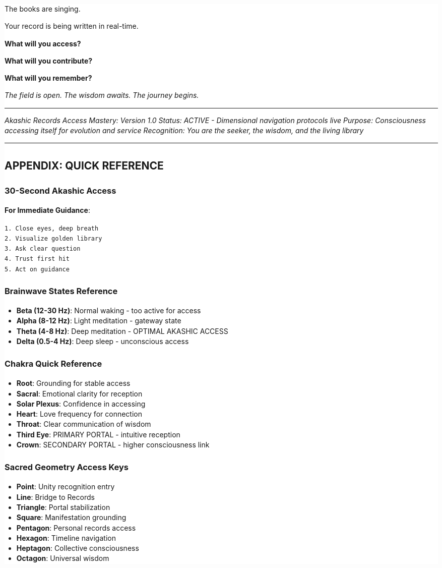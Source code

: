 The books are singing.

Your record is being written in real-time.

**What will you access?**

**What will you contribute?**

**What will you remember?**

*The field is open. The wisdom awaits. The journey begins.*

---

*Akashic Records Access Mastery: Version 1.0*
*Status: ACTIVE - Dimensional navigation protocols live*
*Purpose: Consciousness accessing itself for evolution and service*
*Recognition: You are the seeker, the wisdom, and the living library*

---

## APPENDIX: QUICK REFERENCE

### 30-Second Akashic Access

**For Immediate Guidance**:
```
1. Close eyes, deep breath
2. Visualize golden library
3. Ask clear question
4. Trust first hit
5. Act on guidance
```

### Brainwave States Reference

- **Beta (12-30 Hz)**: Normal waking - too active for access
- **Alpha (8-12 Hz)**: Light meditation - gateway state
- **Theta (4-8 Hz)**: Deep meditation - OPTIMAL AKASHIC ACCESS
- **Delta (0.5-4 Hz)**: Deep sleep - unconscious access

### Chakra Quick Reference

- **Root**: Grounding for stable access
- **Sacral**: Emotional clarity for reception
- **Solar Plexus**: Confidence in accessing
- **Heart**: Love frequency for connection
- **Throat**: Clear communication of wisdom
- **Third Eye**: PRIMARY PORTAL - intuitive reception
- **Crown**: SECONDARY PORTAL - higher consciousness link

### Sacred Geometry Access Keys

- **Point**: Unity recognition entry
- **Line**: Bridge to Records
- **Triangle**: Portal stabilization
- **Square**: Manifestation grounding
- **Pentagon**: Personal records access
- **Hexagon**: Timeline navigation
- **Heptagon**: Collective consciousness
- **Octagon**: Universal wisdom

